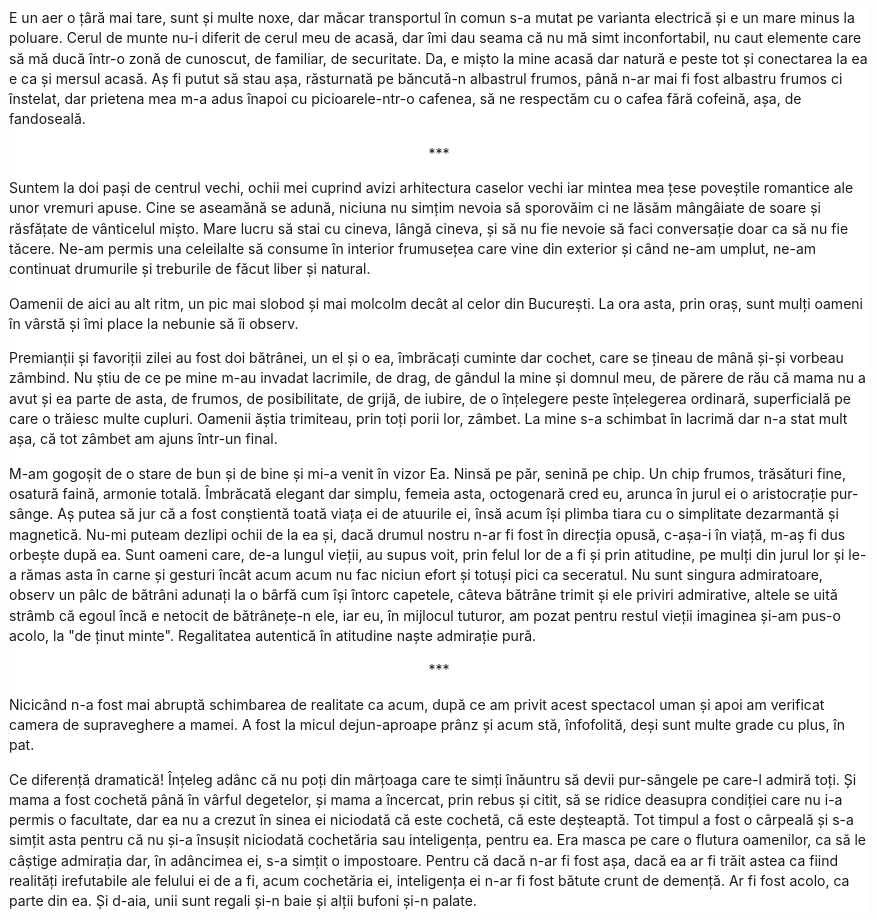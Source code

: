E un aer o țâră mai tare, sunt și multe noxe, dar măcar transportul în comun s-a mutat pe varianta electrică și e un mare minus la poluare. Cerul de munte nu-i diferit de cerul meu de acasă, dar îmi dau seama că nu mă simt inconfortabil, nu caut elemente care să mă ducă într-o zonă de cunoscut, de familiar, de securitate. Da, e mișto la mine acasă dar natură e peste tot și conectarea la ea e ca și mersul acasă. Aș fi putut să stau așa, răsturnată pe băncută-n albastrul frumos, până n-ar mai fi fost albastru frumos ci înstelat, dar prietena mea m-a adus înapoi cu picioarele-ntr-o cafenea, să ne respectăm cu o cafea fără cofeină, așa, de fandoseală.

<p style="text-align: center;">***</p>

Suntem la doi pași de centrul vechi, ochii mei cuprind avizi arhitectura caselor vechi iar mintea mea țese poveștile romantice ale unor vremuri apuse. Cine se aseamănă se adună, niciuna nu simțim nevoia să sporovăim ci ne lăsăm mângâiate de soare și răsfățate de vânticelul mișto. Mare lucru să stai cu cineva, lângă cineva, și să nu fie nevoie să faci conversație doar ca să nu fie tăcere. Ne-am permis una celeilalte să consume în interior frumusețea care vine din exterior și când ne-am umplut, ne-am continuat drumurile și treburile de făcut liber și natural.

Oamenii de aici au alt ritm, un pic mai slobod și mai molcolm decât al celor din București. La ora asta, prin oraș, sunt mulți oameni în vârstă și îmi place la nebunie să îi observ.

Premianții și favoriții zilei au fost doi bătrânei, un el și o ea, îmbrăcați cuminte dar cochet, care se țineau de mână și-și vorbeau zâmbind. Nu știu de ce pe mine m-au invadat lacrimile, de drag, de gândul la mine și domnul meu, de părere de rău că mama nu a avut și ea parte de asta, de frumos, de posibilitate, de grijă, de iubire, de o înțelegere peste înțelegerea ordinară, superficială pe care o trăiesc multe cupluri. Oamenii ăștia trimiteau, prin toți porii lor, zâmbet. La mine s-a schimbat în lacrimă dar n-a stat mult așa, că tot zâmbet am ajuns într-un final.

M-am gogoșit de o stare de bun și de bine și mi-a venit în vizor Ea. Ninsă pe păr, senină pe chip. Un chip frumos, trăsături fine, osatură faină, armonie totală. Îmbrăcată elegant dar simplu, femeia asta, octogenară cred eu, arunca în jurul ei o aristocrație pur-sânge. Aș putea să jur că a fost conștientă toată viața ei de atuurile ei, însă acum își plimba tiara cu o simplitate dezarmantă și magnetică. Nu-mi puteam dezlipi ochii de la ea și, dacă drumul nostru n-ar fi fost în direcția opusă, c-așa-i în viață, m-aș fi dus orbește după ea. Sunt oameni care, de-a lungul vieții, au supus voit, prin felul lor de a fi și prin atitudine, pe mulți din jurul lor și le-a rămas asta în carne și gesturi încât acum acum nu fac niciun efort și totuși pici ca seceratul. Nu sunt singura admiratoare, observ un pâlc de bătrâni adunați la o bârfă cum își întorc capetele, câteva bătrâne trimit și ele priviri admirative, altele se uită strâmb că egoul încă e netocit de bătrânețe-n ele, iar eu, în mijlocul tuturor, am pozat pentru restul vieții imaginea și-am pus-o acolo, la "de ținut minte". Regalitatea autentică în atitudine naște admirație pură.

<p style="text-align: center;">***</p>

Nicicând n-a fost mai abruptă schimbarea de realitate ca acum, după ce am privit acest spectacol uman și apoi am verificat camera de supraveghere a mamei. A fost la micul dejun-aproape prânz și acum stă, înfofolită, deși sunt multe grade cu plus, în pat.

Ce diferență dramatică! Înțeleg adânc că nu poți din mârțoaga care te simți înăuntru să devii pur-sângele pe care-l admiră toți. Și mama a fost cochetă până în vârful degetelor, și mama a încercat, prin rebus și citit, să se ridice deasupra condiției care nu i-a permis o facultate, dar ea nu a crezut în sinea ei niciodată că este cochetă, că este deșteaptă. Tot timpul a fost o cârpeală și s-a simțit asta pentru că nu și-a însușit niciodată cochetăria sau inteligența, pentru ea. Era masca pe care o flutura oamenilor, ca să le câștige admirația dar, în adâncimea ei, s-a simțit o impostoare. Pentru că dacă n-ar fi fost așa, dacă ea ar fi trăit astea ca fiind realități irefutabile ale felului ei de a fi, acum cochetăria ei, inteligența ei n-ar fi fost bătute crunt de demență. Ar fi fost acolo, ca parte din ea. Și d-aia, unii sunt regali și-n baie și alții bufoni și-n palate.
